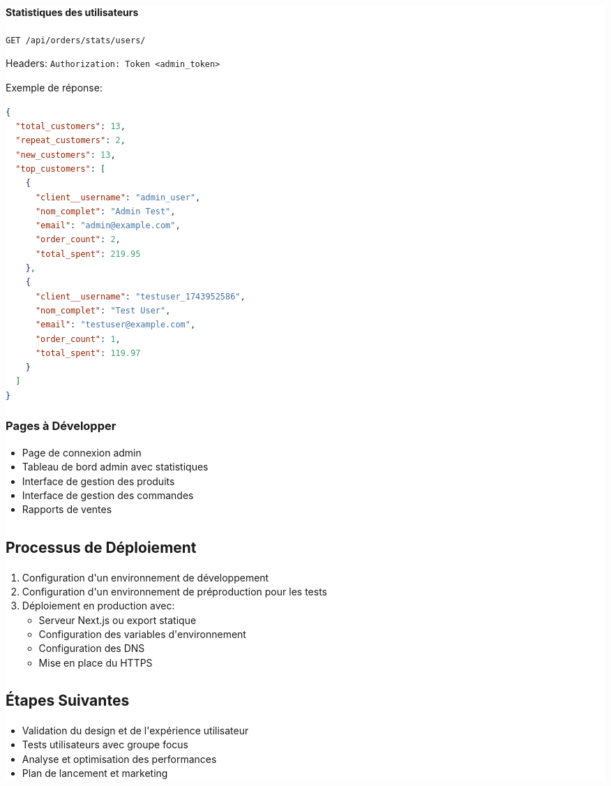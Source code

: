 #### Statistiques des utilisateurs
```
GET /api/orders/stats/users/
```
Headers: `Authorization: Token <admin_token>`

Exemple de réponse:
```json
{
  "total_customers": 13,
  "repeat_customers": 2,
  "new_customers": 13,
  "top_customers": [
    {
      "client__username": "admin_user",
      "nom_complet": "Admin Test",
      "email": "admin@example.com",
      "order_count": 2,
      "total_spent": 219.95
    },
    {
      "client__username": "testuser_1743952586",
      "nom_complet": "Test User",
      "email": "testuser@example.com",
      "order_count": 1,
      "total_spent": 119.97
    }
  ]
}
```

### Pages à Développer
- Page de connexion admin
- Tableau de bord admin avec statistiques
- Interface de gestion des produits
- Interface de gestion des commandes
- Rapports de ventes

## Processus de Déploiement

1. Configuration d'un environnement de développement
2. Configuration d'un environnement de préproduction pour les tests
3. Déploiement en production avec:
   - Serveur Next.js ou export statique
   - Configuration des variables d'environnement
   - Configuration des DNS
   - Mise en place du HTTPS

## Étapes Suivantes

- Validation du design et de l'expérience utilisateur
- Tests utilisateurs avec groupe focus
- Analyse et optimisation des performances
- Plan de lancement et marketing 
